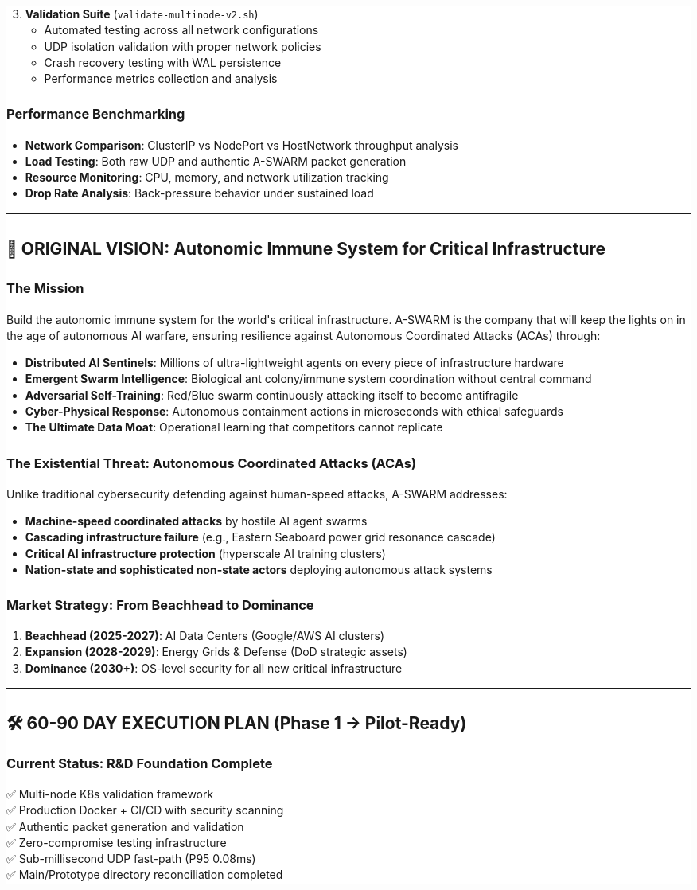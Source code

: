 3. **Validation Suite** (`validate-multinode-v2.sh`)
   - Automated testing across all network configurations
   - UDP isolation validation with proper network policies
   - Crash recovery testing with WAL persistence
   - Performance metrics collection and analysis

### Performance Benchmarking
- **Network Comparison**: ClusterIP vs NodePort vs HostNetwork throughput analysis
- **Load Testing**: Both raw UDP and authentic A-SWARM packet generation
- **Resource Monitoring**: CPU, memory, and network utilization tracking
- **Drop Rate Analysis**: Back-pressure behavior under sustained load

---

## 🎯 ORIGINAL VISION: Autonomic Immune System for Critical Infrastructure

### **The Mission**
Build the autonomic immune system for the world's critical infrastructure. A-SWARM is the company that will keep the lights on in the age of autonomous AI warfare, ensuring resilience against Autonomous Coordinated Attacks (ACAs) through:

- **Distributed AI Sentinels**: Millions of ultra-lightweight agents on every piece of infrastructure hardware
- **Emergent Swarm Intelligence**: Biological ant colony/immune system coordination without central command
- **Adversarial Self-Training**: Red/Blue swarm continuously attacking itself to become antifragile
- **Cyber-Physical Response**: Autonomous containment actions in microseconds with ethical safeguards
- **The Ultimate Data Moat**: Operational learning that competitors cannot replicate

### **The Existential Threat: Autonomous Coordinated Attacks (ACAs)**
Unlike traditional cybersecurity defending against human-speed attacks, A-SWARM addresses:
- **Machine-speed coordinated attacks** by hostile AI agent swarms
- **Cascading infrastructure failure** (e.g., Eastern Seaboard power grid resonance cascade)
- **Critical AI infrastructure protection** (hyperscale AI training clusters)
- **Nation-state and sophisticated non-state actors** deploying autonomous attack systems

### **Market Strategy: From Beachhead to Dominance**
1. **Beachhead (2025-2027)**: AI Data Centers (Google/AWS AI clusters)
2. **Expansion (2028-2029)**: Energy Grids & Defense (DoD strategic assets)  
3. **Dominance (2030+)**: OS-level security for all new critical infrastructure

---

## 🛠️ 60-90 DAY EXECUTION PLAN (Phase 1 → Pilot-Ready)

### **Current Status: R&D Foundation Complete**
✅ Multi-node K8s validation framework  
✅ Production Docker + CI/CD with security scanning  
✅ Authentic packet generation and validation  
✅ Zero-compromise testing infrastructure  
✅ Sub-millisecond UDP fast-path (P95 0.08ms)  
✅ Main/Prototype directory reconciliation completed
